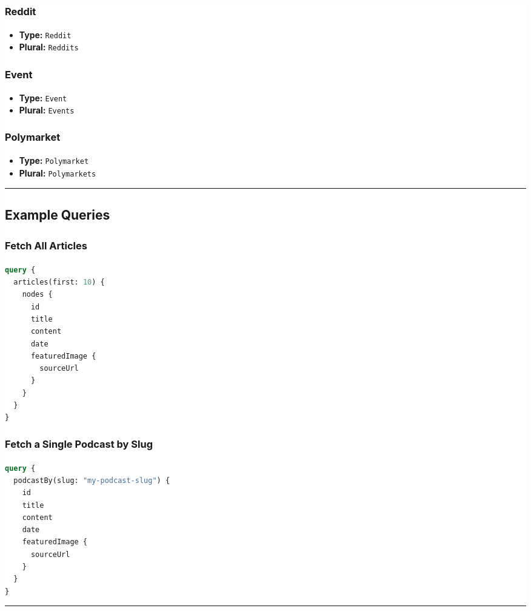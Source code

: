 ### Reddit
- **Type:** `Reddit`
- **Plural:** `Reddits`

### Event
- **Type:** `Event`
- **Plural:** `Events`

### Polymarket
- **Type:** `Polymarket`
- **Plural:** `Polymarkets`

---

## Example Queries

### Fetch All Articles
```graphql
query {
  articles(first: 10) {
    nodes {
      id
      title
      content
      date
      featuredImage {
        sourceUrl
      }
    }
  }
}
```

### Fetch a Single Podcast by Slug
```graphql
query {
  podcastBy(slug: "my-podcast-slug") {
    id
    title
    content
    date
    featuredImage {
      sourceUrl
    }
  }
}
```

---
